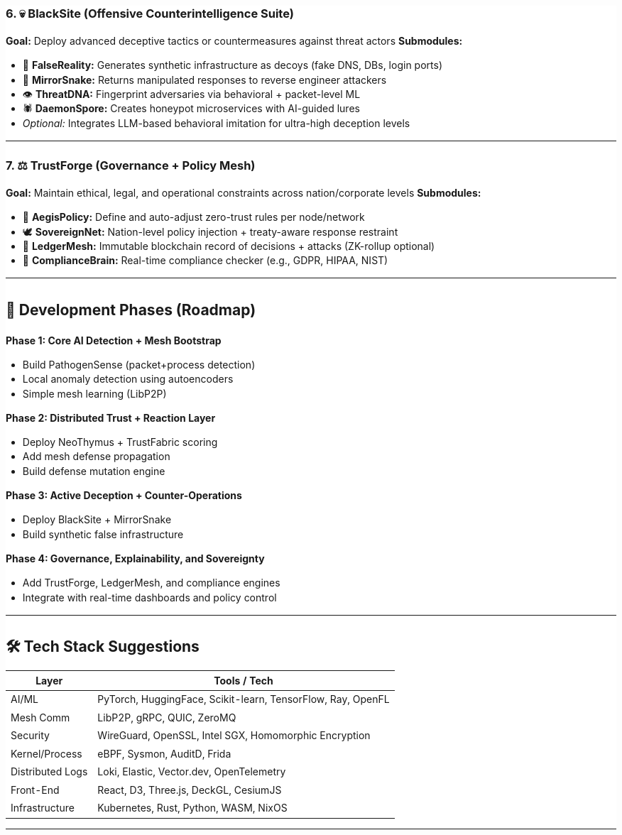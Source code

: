 ### 6. 💀 BlackSite (Offensive Counterintelligence Suite)
**Goal:** Deploy advanced deceptive tactics or countermeasures against threat actors
**Submodules:**
  - 🧱 **FalseReality:** Generates synthetic infrastructure as decoys (fake DNS, DBs, login ports)
  - 🐍 **MirrorSnake:** Returns manipulated responses to reverse engineer attackers
  - 👁 **ThreatDNA:** Fingerprint adversaries via behavioral + packet-level ML
  - 🕷 **DaemonSpore:** Creates honeypot microservices with AI-guided lures
  - *Optional:* Integrates LLM-based behavioral imitation for ultra-high deception levels

---
### 7. ⚖️ TrustForge (Governance + Policy Mesh)
**Goal:** Maintain ethical, legal, and operational constraints across nation/corporate levels
**Submodules:**
  - 📜 **AegisPolicy:** Define and auto-adjust zero-trust rules per node/network
  - 🕊 **SovereignNet:** Nation-level policy injection + treaty-aware response restraint
  - 🧮 **LedgerMesh:** Immutable blockchain record of decisions + attacks (ZK-rollup optional)
  - 🧾 **ComplianceBrain:** Real-time compliance checker (e.g., GDPR, HIPAA, NIST)

---
## 🌌 Development Phases (Roadmap)

**Phase 1: Core AI Detection + Mesh Bootstrap**
- Build PathogenSense (packet+process detection)
- Local anomaly detection using autoencoders
- Simple mesh learning (LibP2P)

**Phase 2: Distributed Trust + Reaction Layer**
- Deploy NeoThymus + TrustFabric scoring
- Add mesh defense propagation
- Build defense mutation engine

**Phase 3: Active Deception + Counter-Operations**
- Deploy BlackSite + MirrorSnake
- Build synthetic false infrastructure

**Phase 4: Governance, Explainability, and Sovereignty**
- Add TrustForge, LedgerMesh, and compliance engines
- Integrate with real-time dashboards and policy control

---

## 🛠 Tech Stack Suggestions

| Layer            | Tools / Tech                                      |
|------------------|---------------------------------------------------|
| AI/ML            | PyTorch, HuggingFace, Scikit-learn, TensorFlow, Ray, OpenFL |
| Mesh Comm        | LibP2P, gRPC, QUIC, ZeroMQ                        |
| Security         | WireGuard, OpenSSL, Intel SGX, Homomorphic Encryption |
| Kernel/Process   | eBPF, Sysmon, AuditD, Frida                       |
| Distributed Logs | Loki, Elastic, Vector.dev, OpenTelemetry          |
| Front-End        | React, D3, Three.js, DeckGL, CesiumJS             |
| Infrastructure   | Kubernetes, Rust, Python, WASM, NixOS             |

---